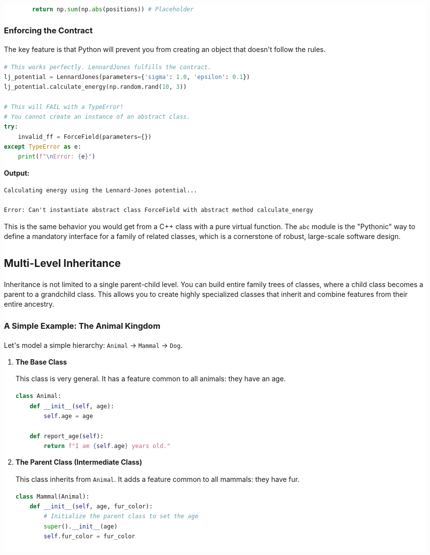 ```python
        return np.sum(np.abs(positions)) # Placeholder
```

### Enforcing the Contract
The key feature is that Python will prevent you from creating an object that doesn't follow the rules.

```python
# This works perfectly. LennardJones fulfills the contract.
lj_potential = LennardJones(parameters={'sigma': 1.0, 'epsilon': 0.1})
lj_potential.calculate_energy(np.random.rand(10, 3))

# This will FAIL with a TypeError!
# You cannot create an instance of an abstract class.
try:
    invalid_ff = ForceField(parameters={})
except TypeError as e:
    print(f"\nError: {e}")
```
**Output:**
```
Calculating energy using the Lennard-Jones potential...

Error: Can't instantiate abstract class ForceField with abstract method calculate_energy
```
This is the same behavior you would get from a C++ class with a pure virtual function. The `abc` module is the "Pythonic" way to define a mandatory interface for a family of related classes, which is a cornerstone of robust, large-scale software design.

## Multi-Level Inheritance

Inheritance is not limited to a single parent-child level. You can build entire family trees of classes, where a child class becomes a parent to a grandchild class. This allows you to create highly specialized classes that inherit and combine features from their entire ancestry.

### A Simple Example: The Animal Kingdom

Let's model a simple hierarchy: `Animal` -> `Mammal` -> `Dog`.

1.  **The Base Class**

    This class is very general. It has a feature common to all animals: they have an age.
    ```python
    class Animal:
        def __init__(self, age):
            self.age = age
        
        def report_age(self):
            return f"I am {self.age} years old."
    ```

2.  **The Parent Class (Intermediate Class)**

    This class inherits from `Animal`. It adds a feature common to all mammals: they have fur.
    ```python
    class Mammal(Animal):
        def __init__(self, age, fur_color):
            # Initialize the parent class to set the age
            super().__init__(age)
            self.fur_color = fur_color
            